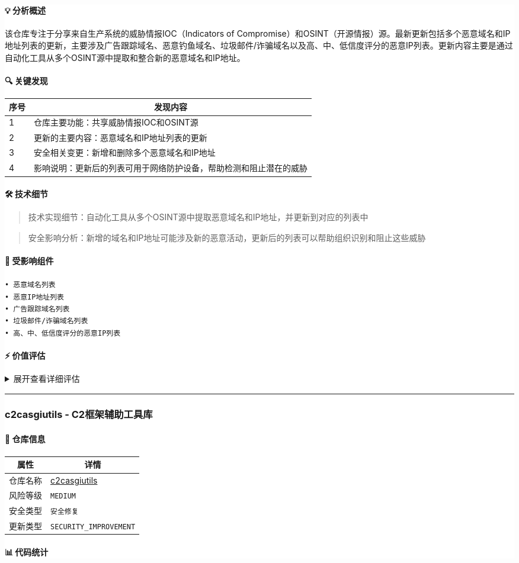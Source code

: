 #### 💡 分析概述

该仓库专注于分享来自生产系统的威胁情报IOC（Indicators of Compromise）和OSINT（开源情报）源。最新更新包括多个恶意域名和IP地址列表的更新，主要涉及广告跟踪域名、恶意钓鱼域名、垃圾邮件/诈骗域名以及高、中、低信度评分的恶意IP列表。更新内容主要是通过自动化工具从多个OSINT源中提取和整合新的恶意域名和IP地址。

#### 🔍 关键发现

| 序号 | 发现内容 |
|------|----------|
| 1 | 仓库主要功能：共享威胁情报IOC和OSINT源 |
| 2 | 更新的主要内容：恶意域名和IP地址列表的更新 |
| 3 | 安全相关变更：新增和删除多个恶意域名和IP地址 |
| 4 | 影响说明：更新后的列表可用于网络防护设备，帮助检测和阻止潜在的威胁 |

#### 🛠️ 技术细节

> 技术实现细节：自动化工具从多个OSINT源中提取恶意域名和IP地址，并更新到对应的列表中

> 安全影响分析：新增的域名和IP地址可能涉及新的恶意活动，更新后的列表可以帮助组织识别和阻止这些威胁


#### 🎯 受影响组件

```
• 恶意域名列表
• 恶意IP地址列表
• 广告跟踪域名列表
• 垃圾邮件/诈骗域名列表
• 高、中、低信度评分的恶意IP列表
```

#### ⚡ 价值评估

<details><summary>展开查看详细评估</summary></details>

---

### c2casgiutils - C2框架辅助工具库

#### 📌 仓库信息

| 属性 | 详情 |
|------|------|
| 仓库名称 | [c2casgiutils](https://github.com/camptocamp/c2casgiutils) |
| 风险等级 | `MEDIUM` |
| 安全类型 | `安全修复` |
| 更新类型 | `SECURITY_IMPROVEMENT` |

#### 📊 代码统计
